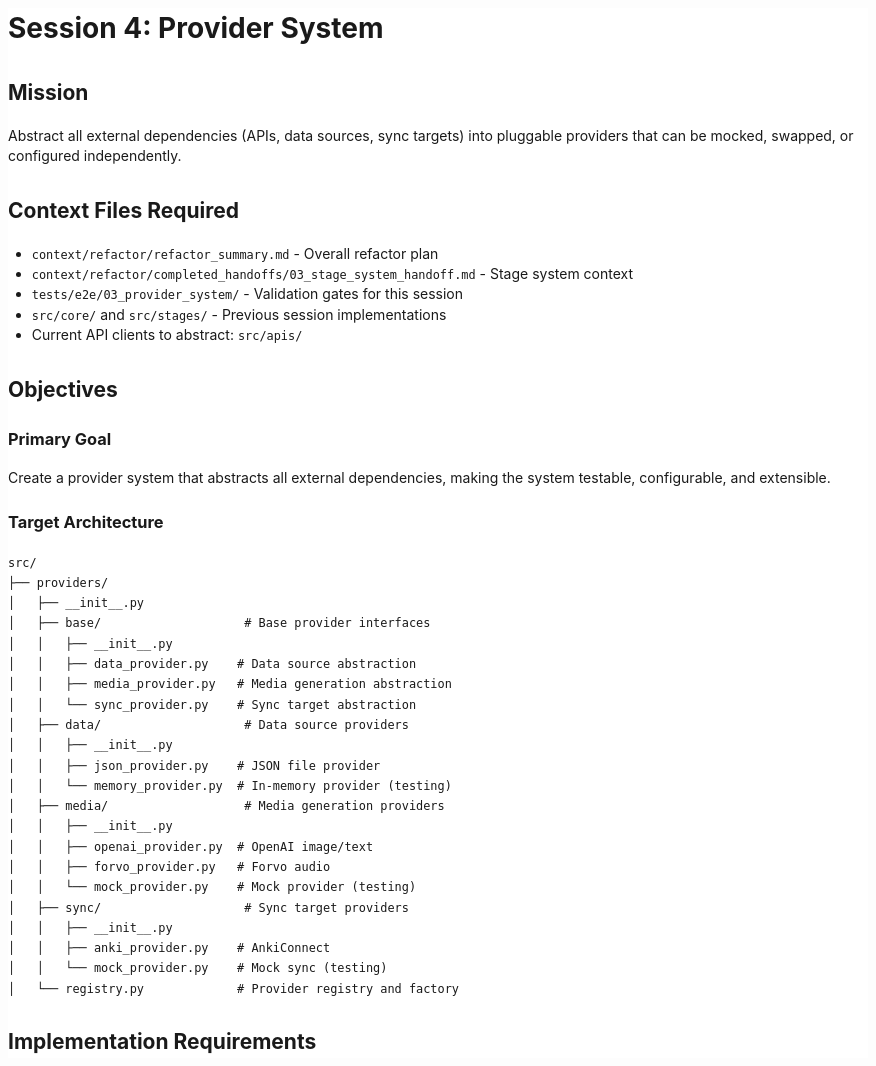 # Session 4: Provider System

## Mission
Abstract all external dependencies (APIs, data sources, sync targets) into pluggable providers that can be mocked, swapped, or configured independently.

## Context Files Required
- `context/refactor/refactor_summary.md` - Overall refactor plan
- `context/refactor/completed_handoffs/03_stage_system_handoff.md` - Stage system context
- `tests/e2e/03_provider_system/` - Validation gates for this session
- `src/core/` and `src/stages/` - Previous session implementations
- Current API clients to abstract: `src/apis/`

## Objectives

### Primary Goal
Create a provider system that abstracts all external dependencies, making the system testable, configurable, and extensible.

### Target Architecture
```
src/
├── providers/
│   ├── __init__.py
│   ├── base/                    # Base provider interfaces
│   │   ├── __init__.py
│   │   ├── data_provider.py    # Data source abstraction
│   │   ├── media_provider.py   # Media generation abstraction
│   │   └── sync_provider.py    # Sync target abstraction
│   ├── data/                    # Data source providers
│   │   ├── __init__.py
│   │   ├── json_provider.py    # JSON file provider
│   │   └── memory_provider.py  # In-memory provider (testing)
│   ├── media/                   # Media generation providers
│   │   ├── __init__.py
│   │   ├── openai_provider.py  # OpenAI image/text
│   │   ├── forvo_provider.py   # Forvo audio
│   │   └── mock_provider.py    # Mock provider (testing)
│   ├── sync/                    # Sync target providers
│   │   ├── __init__.py
│   │   ├── anki_provider.py    # AnkiConnect
│   │   └── mock_provider.py    # Mock sync (testing)
│   └── registry.py             # Provider registry and factory
```

## Implementation Requirements
